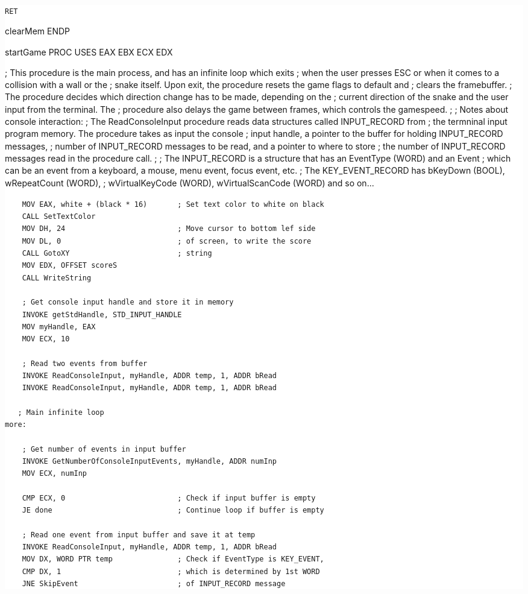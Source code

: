     RET
clearMem ENDP

startGame PROC USES EAX EBX ECX EDX

; This procedure is the main process, and has an infinite loop which exits
; when the user presses ESC or when it comes to a collision with a wall or the
; snake itself. Upon exit, the procedure resets the game flags to default and
; clears the framebuffer.
; The procedure decides which direction change has to be made, depending on the
; current direction of the snake and the user input from the terminal. The
; procedure also delays the game between frames, which controls the gamespeed.
;
; Notes about console interaction:
; The ReadConsoleInput procedure reads data structures called INPUT_RECORD from
; the termninal input program memory. The procedure takes as input the console
; input handle, a pointer to the buffer for holding INPUT_RECORD messages,
; number of INPUT_RECORD messages to be read, and a pointer to where to store
; the number of INPUT_RECORD messages read in the procedure call.
;
; The INPUT_RECORD is a structure that has an EventType (WORD) and an Event
; which can be an event from a keyboard, a mouse, menu event, focus event, etc.
; The KEY_EVENT_RECORD has bKeyDown (BOOL), wRepeatCount (WORD),
; wVirtualKeyCode (WORD), wVirtualScanCode (WORD) and so on...

        MOV EAX, white + (black * 16)       ; Set text color to white on black
        CALL SetTextColor
        MOV DH, 24                          ; Move cursor to bottom lef side
        MOV DL, 0                           ; of screen, to write the score
        CALL GotoXY                         ; string
        MOV EDX, OFFSET scoreS
        CALL WriteString

        ; Get console input handle and store it in memory
        INVOKE getStdHandle, STD_INPUT_HANDLE
        MOV myHandle, EAX
        MOV ECX, 10

        ; Read two events from buffer
        INVOKE ReadConsoleInput, myHandle, ADDR temp, 1, ADDR bRead
        INVOKE ReadConsoleInput, myHandle, ADDR temp, 1, ADDR bRead

       ; Main infinite loop
    more:

        ; Get number of events in input buffer
        INVOKE GetNumberOfConsoleInputEvents, myHandle, ADDR numInp
        MOV ECX, numInp

        CMP ECX, 0                          ; Check if input buffer is empty
        JE done                             ; Continue loop if buffer is empty

        ; Read one event from input buffer and save it at temp
        INVOKE ReadConsoleInput, myHandle, ADDR temp, 1, ADDR bRead
        MOV DX, WORD PTR temp               ; Check if EventType is KEY_EVENT,
        CMP DX, 1                           ; which is determined by 1st WORD
        JNE SkipEvent                       ; of INPUT_RECORD message
